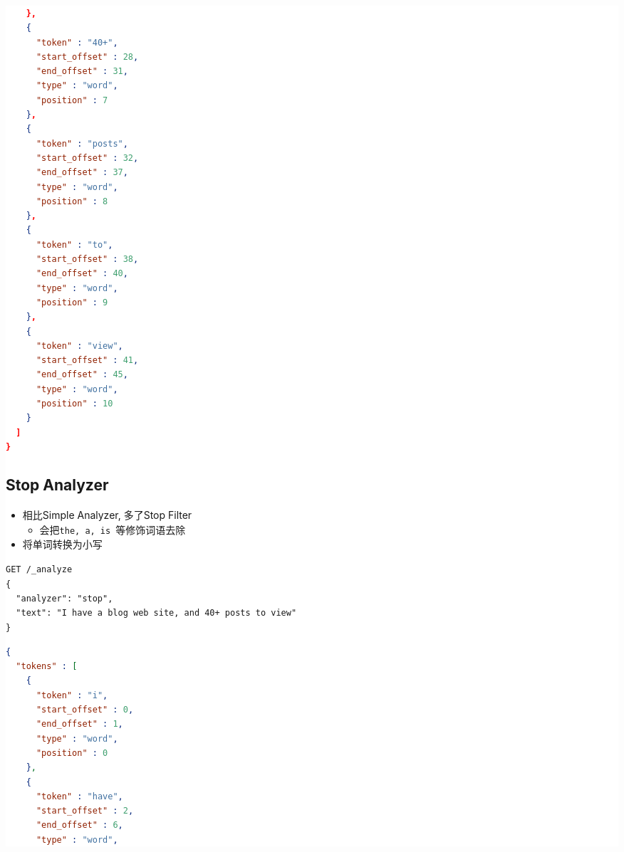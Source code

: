 ```json
    },
    {
      "token" : "40+",
      "start_offset" : 28,
      "end_offset" : 31,
      "type" : "word",
      "position" : 7
    },
    {
      "token" : "posts",
      "start_offset" : 32,
      "end_offset" : 37,
      "type" : "word",
      "position" : 8
    },
    {
      "token" : "to",
      "start_offset" : 38,
      "end_offset" : 40,
      "type" : "word",
      "position" : 9
    },
    {
      "token" : "view",
      "start_offset" : 41,
      "end_offset" : 45,
      "type" : "word",
      "position" : 10
    }
  ]
}

```



## Stop Analyzer

- 相比Simple Analyzer, 多了Stop Filter
  - 会把`the, a, is `等修饰词语去除
- 将单词转换为小写

```http
GET /_analyze
{
  "analyzer": "stop",
  "text": "I have a blog web site, and 40+ posts to view"
}
```

```json
{
  "tokens" : [
    {
      "token" : "i",
      "start_offset" : 0,
      "end_offset" : 1,
      "type" : "word",
      "position" : 0
    },
    {
      "token" : "have",
      "start_offset" : 2,
      "end_offset" : 6,
      "type" : "word",
```